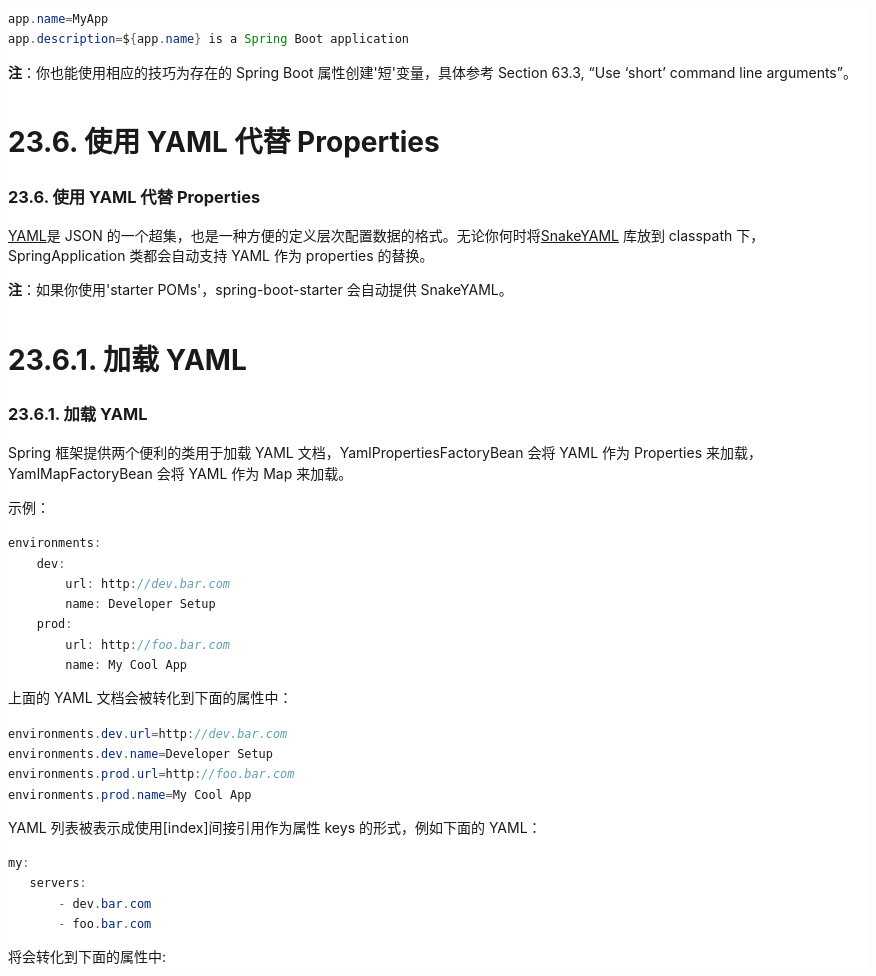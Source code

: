 ```java
app.name=MyApp
app.description=${app.name} is a Spring Boot application 
```

**注**：你也能使用相应的技巧为存在的 Spring Boot 属性创建'短'变量，具体参考 Section 63.3, “Use ‘short’ command line arguments”。

# 23.6\. 使用 YAML 代替 Properties

### 23.6\. 使用 YAML 代替 Properties

[YAML](http://yaml.org/)是 JSON 的一个超集，也是一种方便的定义层次配置数据的格式。无论你何时将[SnakeYAML](http://code.google.com/p/snakeyaml/) 库放到 classpath 下，SpringApplication 类都会自动支持 YAML 作为 properties 的替换。

**注**：如果你使用'starter POMs'，spring-boot-starter 会自动提供 SnakeYAML。

# 23.6.1\. 加载 YAML

### 23.6.1\. 加载 YAML

Spring 框架提供两个便利的类用于加载 YAML 文档，YamlPropertiesFactoryBean 会将 YAML 作为 Properties 来加载，YamlMapFactoryBean 会将 YAML 作为 Map 来加载。

示例：

```java
environments:
    dev:
        url: http://dev.bar.com
        name: Developer Setup
    prod:
        url: http://foo.bar.com
        name: My Cool App 
```

上面的 YAML 文档会被转化到下面的属性中：

```java
environments.dev.url=http://dev.bar.com
environments.dev.name=Developer Setup
environments.prod.url=http://foo.bar.com
environments.prod.name=My Cool App 
```

YAML 列表被表示成使用[index]间接引用作为属性 keys 的形式，例如下面的 YAML：

```java
my:
   servers:
       - dev.bar.com
       - foo.bar.com 
```

将会转化到下面的属性中:
